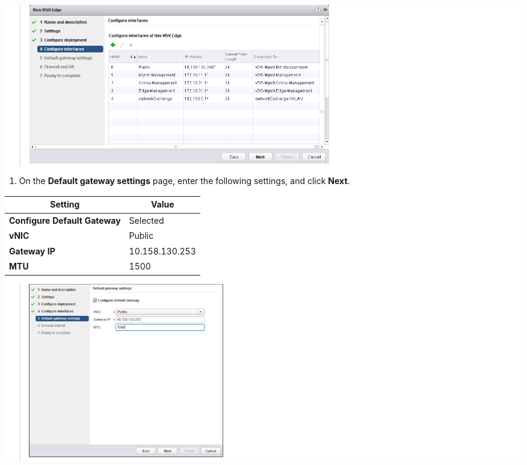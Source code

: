 > <img src="media/image110.png" width="501" height="264" />

1.  On the **Default gateway settings** page, enter the following settings, and click **Next**.

| Setting                       | Value          |
|-------------------------------|----------------|
| **Configure Default Gateway** | Selected       |
| **vNIC**                      | Public         |
| **Gateway IP**                | 10.158.130.253 |
| **MTU**                       | 1500           |

> <img src="media/image111.png" width="323" height="288" />
